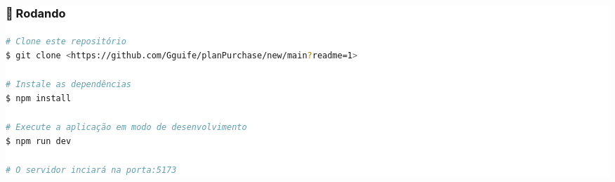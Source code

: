 ### 🎲 Rodando

```bash
# Clone este repositório
$ git clone <https://github.com/Gguife/planPurchase/new/main?readme=1>

# Instale as dependências
$ npm install

# Execute a aplicação em modo de desenvolvimento
$ npm run dev

# O servidor inciará na porta:5173
```
